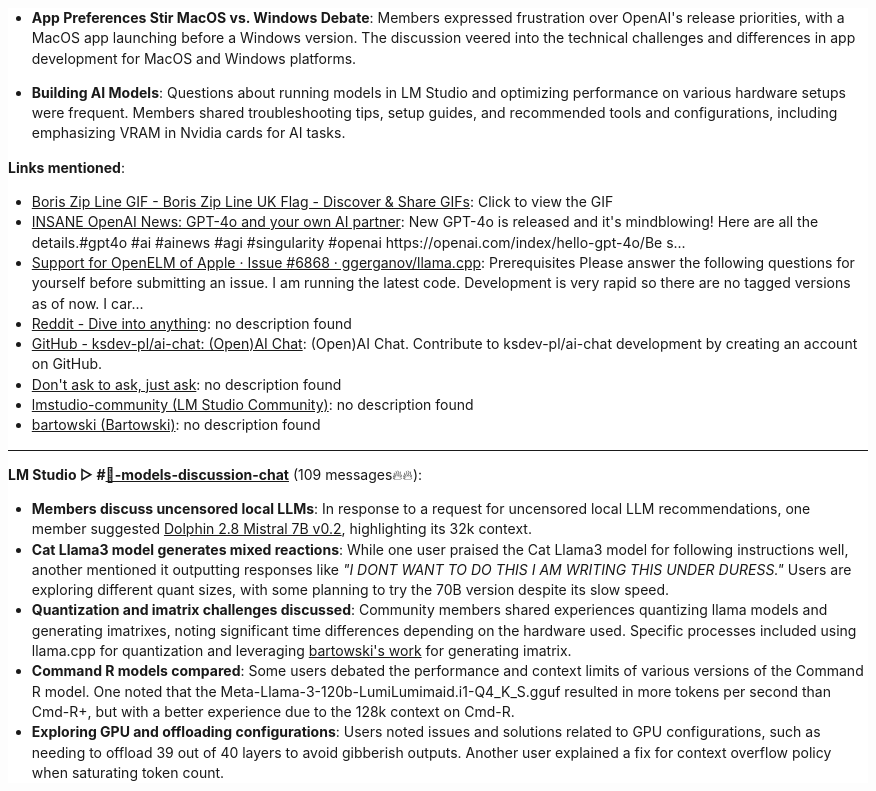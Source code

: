 - **App Preferences Stir MacOS vs. Windows Debate**: Members expressed frustration over OpenAI's release priorities, with a MacOS app launching before a Windows version. The discussion veered into the technical challenges and differences in app development for MacOS and Windows platforms.

- **Building AI Models**: Questions about running models in LM Studio and optimizing performance on various hardware setups were frequent. Members shared troubleshooting tips, setup guides, and recommended tools and configurations, including emphasizing VRAM in Nvidia cards for AI tasks.
<div class="linksMentioned">

<strong>Links mentioned</strong>:

<ul>
<li>
<a href="https://tenor.com/view/boris-zip-line-uk-flag-gif-14613106">Boris Zip Line GIF - Boris Zip Line UK Flag - Discover &amp; Share GIFs</a>: Click to view the GIF</li><li><a href="https://www.youtube.com/watch?v=mvFTeAVMmAg">INSANE OpenAI News: GPT-4o and your own AI partner</a>: New GPT-4o is released and it&#39;s mindblowing! Here are all the details.#gpt4o #ai #ainews #agi #singularity #openai https://openai.com/index/hello-gpt-4o/Be s...</li><li><a href="https://github.com/ggerganov/llama.cpp/issues/6868">Support for OpenELM of Apple · Issue #6868 · ggerganov/llama.cpp</a>: Prerequisites Please answer the following questions for yourself before submitting an issue. I am running the latest code. Development is very rapid so there are no tagged versions as of now. I car...</li><li><a href="https://www.reddit.com/r/LocalLLaMA/comments/15rwe7t/the_llm_gpu_buying_guide_august_2023/">Reddit - Dive into anything</a>: no description found</li><li><a href="https://github.com/ksdev-pl/ai-chat">GitHub - ksdev-pl/ai-chat: (Open)AI Chat</a>: (Open)AI Chat. Contribute to ksdev-pl/ai-chat development by creating an account on GitHub.</li><li><a href="https://dontasktoask.com/">Don't ask to ask, just ask</a>: no description found</li><li><a href="https://huggingface.co/lmstudio-community">lmstudio-community (LM Studio Community)</a>: no description found</li><li><a href="https://huggingface.co/bartowski">bartowski (Bartowski)</a>: no description found
</li>
</ul>

</div>
  

---


**LM Studio ▷ #[🤖-models-discussion-chat](https://discord.com/channels/1110598183144399058/1111649100518133842/1239880516484730890)** (109 messages🔥🔥): 

- **Members discuss uncensored local LLMs**: In response to a request for uncensored local LLM recommendations, one member suggested [Dolphin 2.8 Mistral 7B v0.2](https://huggingface.co/cognitivecomputations/dolphin-2.8-mistral-7b-v02), highlighting its 32k context.
- **Cat Llama3 model generates mixed reactions**: While one user praised the Cat Llama3 model for following instructions well, another mentioned it outputting responses like *"I DONT WANT TO DO THIS I AM WRITING THIS UNDER DURESS."* Users are exploring different quant sizes, with some planning to try the 70B version despite its slow speed.
- **Quantization and imatrix challenges discussed**: Community members shared experiences quantizing llama models and generating imatrixes, noting significant time differences depending on the hardware used. Specific processes included using llama.cpp for quantization and leveraging [bartowski's work](https://github.com/ggerganov/llama.cpp/discussions/5263#discussioncomment-8395384) for generating imatrix.
- **Command R models compared**: Some users debated the performance and context limits of various versions of the Command R model. One noted that the Meta-Llama-3-120b-LumiLumimaid.i1-Q4_K_S.gguf resulted in more tokens per second than Cmd-R+, but with a better experience due to the 128k context on Cmd-R.
- **Exploring GPU and offloading configurations**: Users noted issues and solutions related to GPU configurations, such as needing to offload 39 out of 40 layers to avoid gibberish outputs. Another user explained a fix for context overflow policy when saturating token count.
<div class="linksMentioned">
